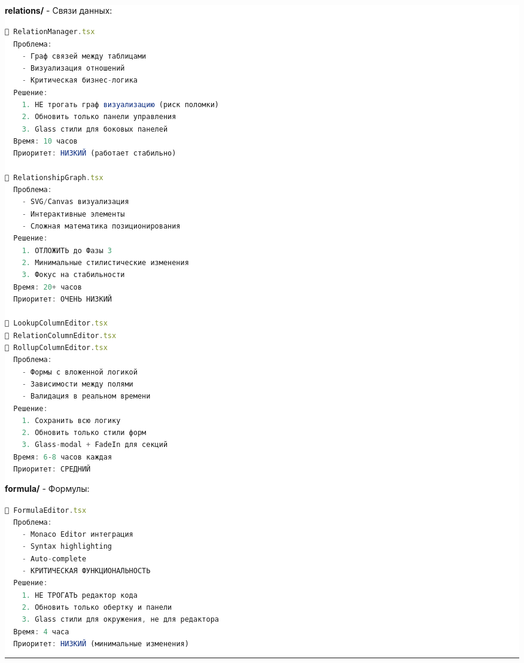 ```typescript
```

**relations/** - Связи данных:

```typescript
🔴 RelationManager.tsx
  Проблема:
    - Граф связей между таблицами
    - Визуализация отношений
    - Критическая бизнес-логика
  Решение:
    1. НЕ трогать граф визуализацию (риск поломки)
    2. Обновить только панели управления
    3. Glass стили для боковых панелей
  Время: 10 часов
  Приоритет: НИЗКИЙ (работает стабильно)

🔴 RelationshipGraph.tsx
  Проблема:
    - SVG/Canvas визуализация
    - Интерактивные элементы
    - Сложная математика позиционирования
  Решение:
    1. ОТЛОЖИТЬ до Фазы 3
    2. Минимальные стилистические изменения
    3. Фокус на стабильности
  Время: 20+ часов
  Приоритет: ОЧЕНЬ НИЗКИЙ

🔴 LookupColumnEditor.tsx
🔴 RelationColumnEditor.tsx
🔴 RollupColumnEditor.tsx
  Проблема:
    - Формы с вложенной логикой
    - Зависимости между полями
    - Валидация в реальном времени
  Решение:
    1. Сохранить всю логику
    2. Обновить только стили форм
    3. Glass-modal + FadeIn для секций
  Время: 6-8 часов каждая
  Приоритет: СРЕДНИЙ
```

**formula/** - Формулы:

```typescript
🔴 FormulaEditor.tsx
  Проблема:
    - Monaco Editor интеграция
    - Syntax highlighting
    - Auto-complete
    - КРИТИЧЕСКАЯ ФУНКЦИОНАЛЬНОСТЬ
  Решение:
    1. НЕ ТРОГАТЬ редактор кода
    2. Обновить только обертку и панели
    3. Glass стили для окружения, не для редактора
  Время: 4 часа
  Приоритет: НИЗКИЙ (минимальные изменения)
```

---